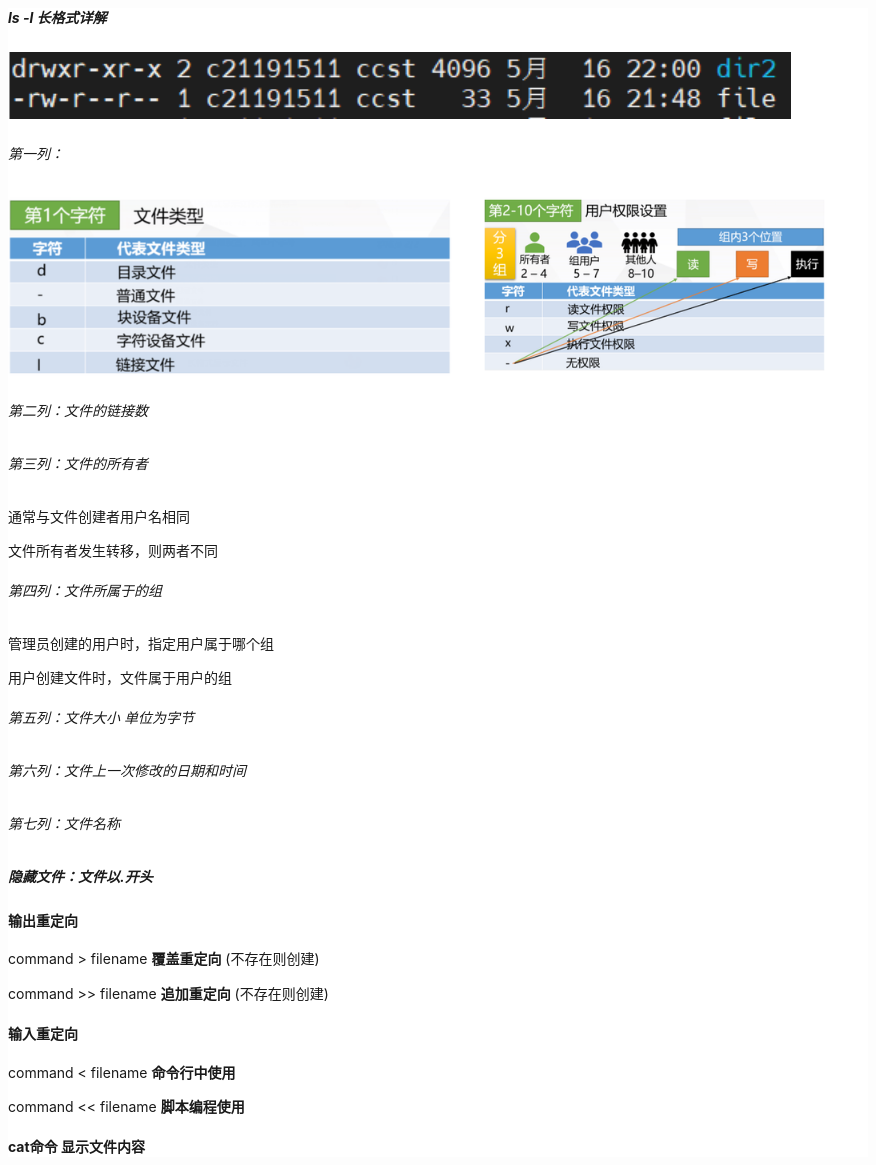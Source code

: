 ##### ls -l 长格式详解

<img src="linux/57.png" alt="57" style="zoom:150%;" />

###### 第一列：

<img src="linux/58.png" alt="58" style="zoom:80%;" />

###### 第二列：文件的链接数

###### 第三列：文件的所有者

通常与文件创建者用户名相同

文件所有者发生转移，则两者不同

###### 第四列：文件所属于的组

管理员创建的用户时，指定用户属于哪个组

用户创建文件时，文件属于用户的组

###### 第五列：文件大小 单位为字节

###### 第六列：文件上一次修改的日期和时间

###### 第七列：文件名称



##### 隐藏文件：文件以.开头

#### 输出重定向

command > filename **覆盖重定向** (不存在则创建)

command >> filename **追加重定向** (不存在则创建)

#### 输入重定向

command < filename **命令行中使用**

command << filename **脚本编程使用**

#### cat命令 显示文件内容
